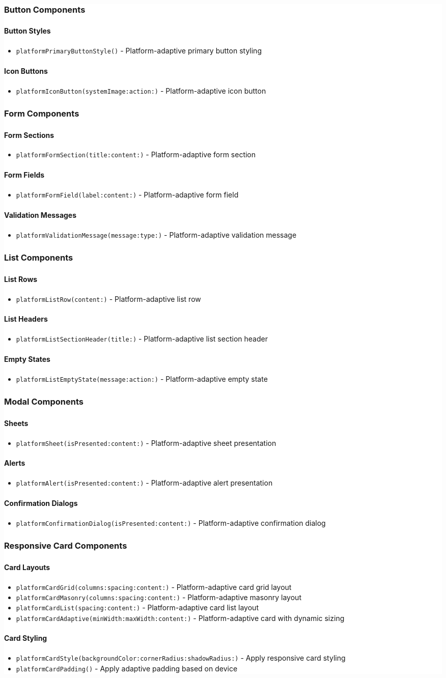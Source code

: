 ### **Button Components**

#### **Button Styles**
- `platformPrimaryButtonStyle()` - Platform-adaptive primary button styling

#### **Icon Buttons**
- `platformIconButton(systemImage:action:)` - Platform-adaptive icon button

### **Form Components**

#### **Form Sections**
- `platformFormSection(title:content:)` - Platform-adaptive form section

#### **Form Fields**
- `platformFormField(label:content:)` - Platform-adaptive form field

#### **Validation Messages**
- `platformValidationMessage(message:type:)` - Platform-adaptive validation message

### **List Components**

#### **List Rows**
- `platformListRow(content:)` - Platform-adaptive list row

#### **List Headers**
- `platformListSectionHeader(title:)` - Platform-adaptive list section header

#### **Empty States**
- `platformListEmptyState(message:action:)` - Platform-adaptive empty state

### **Modal Components**

#### **Sheets**
- `platformSheet(isPresented:content:)` - Platform-adaptive sheet presentation

#### **Alerts**
- `platformAlert(isPresented:content:)` - Platform-adaptive alert presentation

#### **Confirmation Dialogs**
- `platformConfirmationDialog(isPresented:content:)` - Platform-adaptive confirmation dialog

### **Responsive Card Components**

#### **Card Layouts**
- `platformCardGrid(columns:spacing:content:)` - Platform-adaptive card grid layout
- `platformCardMasonry(columns:spacing:content:)` - Platform-adaptive masonry layout
- `platformCardList(spacing:content:)` - Platform-adaptive card list layout
- `platformCardAdaptive(minWidth:maxWidth:content:)` - Platform-adaptive card with dynamic sizing

#### **Card Styling**
- `platformCardStyle(backgroundColor:cornerRadius:shadowRadius:)` - Apply responsive card styling
- `platformCardPadding()` - Apply adaptive padding based on device
